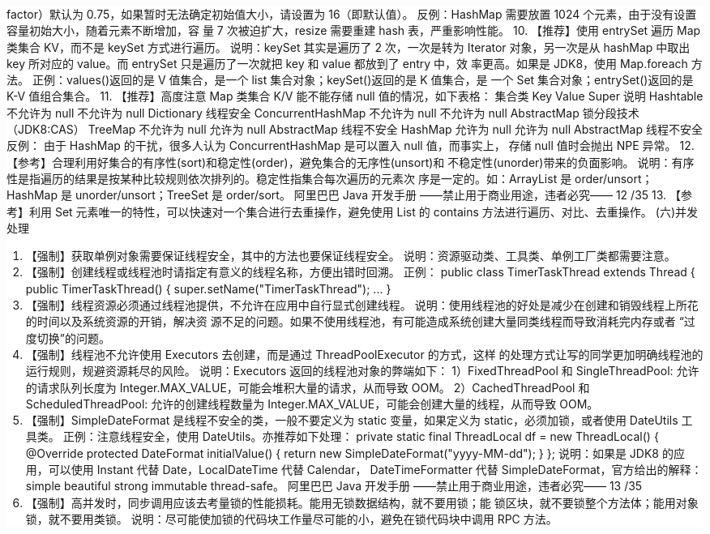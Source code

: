 factor）默认为 0.75，如果暂时无法确定初始值大小，请设置为 16（即默认值）。
反例：HashMap 需要放置 1024 个元素，由于没有设置容量初始大小，随着元素不断增加，容
量 7 次被迫扩大，resize 需要重建 hash 表，严重影响性能。
10. 【推荐】使用 entrySet 遍历 Map 类集合 KV，而不是 keySet 方式进行遍历。
说明：keySet 其实是遍历了 2 次，一次是转为 Iterator 对象，另一次是从 hashMap 中取出
key 所对应的 value。而 entrySet 只是遍历了一次就把 key 和 value 都放到了 entry 中，效
率更高。如果是 JDK8，使用 Map.foreach 方法。
正例：values()返回的是 V 值集合，是一个 list 集合对象；keySet()返回的是 K 值集合，是
一个 Set 集合对象；entrySet()返回的是 K-V 值组合集合。
11. 【推荐】高度注意 Map 类集合 K/V 能不能存储 null 值的情况，如下表格：
集合类 Key Value Super 说明
Hashtable 不允许为 null 不允许为 null Dictionary 线程安全
ConcurrentHashMap 不允许为 null 不允许为 null AbstractMap 锁分段技术（JDK8:CAS）
TreeMap 不允许为 null 允许为 null AbstractMap 线程不安全
HashMap 允许为 null 允许为 null AbstractMap 线程不安全
反例： 由于 HashMap 的干扰，很多人认为 ConcurrentHashMap 是可以置入 null 值，而事实上，
存储 null 值时会抛出 NPE 异常。
12. 【参考】合理利用好集合的有序性(sort)和稳定性(order)，避免集合的无序性(unsort)和
不稳定性(unorder)带来的负面影响。
说明：有序性是指遍历的结果是按某种比较规则依次排列的。稳定性指集合每次遍历的元素次
序是一定的。如：ArrayList 是 order/unsort；HashMap 是 unorder/unsort；TreeSet 是
order/sort。
阿里巴巴 Java 开发手册
 ——禁止用于商业用途，违者必究—— 12 /35
13. 【参考】利用 Set 元素唯一的特性，可以快速对一个集合进行去重操作，避免使用 List 的
contains 方法进行遍历、对比、去重操作。
(六)并发处理
1. 【强制】获取单例对象需要保证线程安全，其中的方法也要保证线程安全。
说明：资源驱动类、工具类、单例工厂类都需要注意。
2. 【强制】创建线程或线程池时请指定有意义的线程名称，方便出错时回溯。
正例：
public class TimerTaskThread extends Thread {
public TimerTaskThread() {
super.setName("TimerTaskThread");
...
}
3. 【强制】线程资源必须通过线程池提供，不允许在应用中自行显式创建线程。
说明：使用线程池的好处是减少在创建和销毁线程上所花的时间以及系统资源的开销，解决资
源不足的问题。如果不使用线程池，有可能造成系统创建大量同类线程而导致消耗完内存或者
“过度切换”的问题。
4. 【强制】线程池不允许使用 Executors 去创建，而是通过 ThreadPoolExecutor 的方式，这样
的处理方式让写的同学更加明确线程池的运行规则，规避资源耗尽的风险。
说明：Executors 返回的线程池对象的弊端如下：
1）FixedThreadPool 和 SingleThreadPool:
允许的请求队列长度为 Integer.MAX_VALUE，可能会堆积大量的请求，从而导致 OOM。
2）CachedThreadPool 和 ScheduledThreadPool:
允许的创建线程数量为 Integer.MAX_VALUE，可能会创建大量的线程，从而导致 OOM。
5. 【强制】SimpleDateFormat 是线程不安全的类，一般不要定义为 static 变量，如果定义为
static，必须加锁，或者使用 DateUtils 工具类。
正例：注意线程安全，使用 DateUtils。亦推荐如下处理：
private static final ThreadLocal<DateFormat> df = new ThreadLocal<DateFormat>() {
@Override
protected DateFormat initialValue() {
return new SimpleDateFormat("yyyy-MM-dd");
}
};
说明：如果是 JDK8 的应用，可以使用 Instant 代替 Date，LocalDateTime 代替 Calendar，
DateTimeFormatter 代替 SimpleDateFormat，官方给出的解释：simple beautiful strong
immutable thread-safe。
阿里巴巴 Java 开发手册
 ——禁止用于商业用途，违者必究—— 13 /35
6. 【强制】高并发时，同步调用应该去考量锁的性能损耗。能用无锁数据结构，就不要用锁；能
锁区块，就不要锁整个方法体；能用对象锁，就不要用类锁。
说明：尽可能使加锁的代码块工作量尽可能的小，避免在锁代码块中调用 RPC 方法。